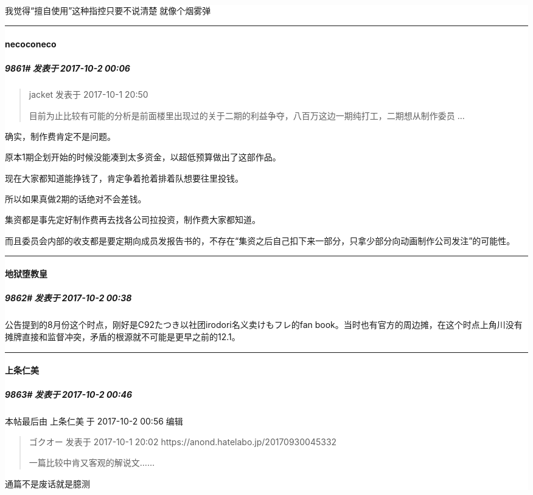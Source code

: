 
我觉得“擅自使用”这种指控只要不说清楚 就像个烟雾弹







-----

####  necoconeco  
##### 9861#       发表于 2017-10-2 00:06



<blockquote>jacket 发表于 2017-10-1 20:50

目前为止比较有可能的分析是前面楼里出现过的关于二期的利益争夺，八百万这边一期纯打工，二期想从制作委员 ...</blockquote>
确实，制作费肯定不是问题。

原本1期企划开始的时候没能凑到太多资金，以超低预算做出了这部作品。


现在大家都知道能挣钱了，肯定争着抢着排着队想要往里投钱。

所以如果真做2期的话绝对不会差钱。


集资都是事先定好制作费再去找各公司拉投资，制作费大家都知道。

而且委员会内部的收支都是要定期向成员发报告书的，不存在“集资之后自己扣下来一部分，只拿少部分向动画制作公司发注”的可能性。







-----

####  地狱堕教皇  
##### 9862#       发表于 2017-10-2 00:38




公告提到的8月份这个时点，刚好是C92たつき以社团irodori名义卖けもフレ的fan book。当时也有官方的周边摊，在这个时点上角川没有摊牌直接和监督冲突，矛盾的根源就不可能是更早之前的12.1。







-----

####  上条仁美  
##### 9863#       发表于 2017-10-2 00:46



 本帖最后由 上条仁美 于 2017-10-2 00:56 编辑 
<blockquote>ゴクオー 发表于 2017-10-1 20:02
https://anond.hatelabo.jp/20170930045332


一篇比较中肯又客观的解说文……</blockquote>
通篇不是废话就是臆测
